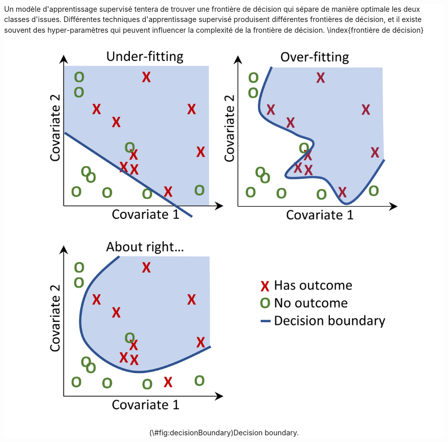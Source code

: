 Un modèle d'apprentissage supervisé tentera de trouver une frontière de décision qui sépare de manière optimale les deux classes d'issues. Différentes techniques d'apprentissage supervisé produisent différentes frontières de décision, et il existe souvent des hyper-paramètres qui peuvent influencer la complexité de la frontière de décision. \index{frontière de décision}

<div class="figure" style="text-align: center">
<img src="images/PatientLevelPrediction/decisionBoundary.png" alt="Decision boundary." width="80%" />
<p class="caption">(\#fig:decisionBoundary)Decision boundary.</p>
</div>
